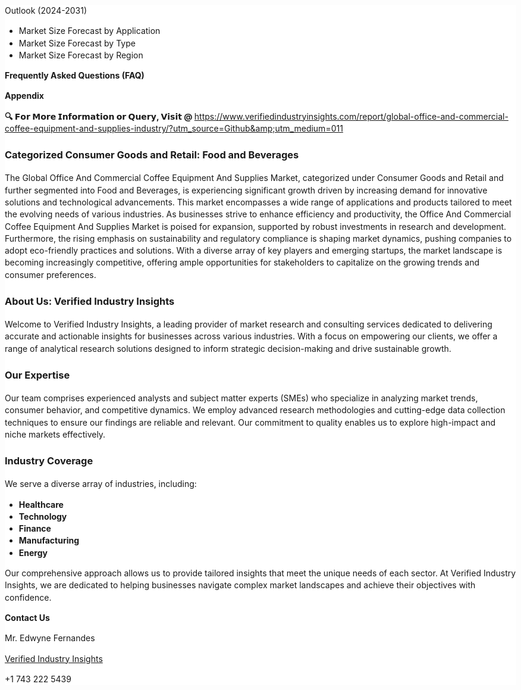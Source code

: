 Outlook (2024-2031)</strong></p><ul><li>Market Size Forecast by Application</li><li>Market Size Forecast by Type</li><li>Market Size Forecast by Region</li></ul><p><strong>Frequently Asked Questions (FAQ)</strong></p><p><strong>Appendix<br /></strong></p><p><strong>🔍 𝗙𝗼𝗿 𝗠𝗼𝗿𝗲 𝗜𝗻𝗳𝗼𝗿𝗺𝗮𝘁𝗶𝗼𝗻 𝗼𝗿 𝗤𝘂𝗲𝗿𝘆, 𝗩𝗶𝘀𝗶𝘁 @ </strong><a href="https://www.verifiedindustryinsights.com/report/global-office-and-commercial-coffee-equipment-and-supplies-industry/?utm_source=Github&amp;utm_medium=011">https://www.verifiedindustryinsights.com/report/global-office-and-commercial-coffee-equipment-and-supplies-industry/?utm_source=Github&amp;utm_medium=011</a>&nbsp;</p><h3>Categorized Consumer Goods and Retail: Food and Beverages </h3><p>The Global Office And Commercial Coffee Equipment And Supplies Market, categorized under Consumer Goods and Retail and further segmented into Food and Beverages, is experiencing significant growth driven by increasing demand for innovative solutions and technological advancements. This market encompasses a wide range of applications and products tailored to meet the evolving needs of various industries. As businesses strive to enhance efficiency and productivity, the Office And Commercial Coffee Equipment And Supplies Market is poised for expansion, supported by robust investments in research and development. Furthermore, the rising emphasis on sustainability and regulatory compliance is shaping market dynamics, pushing companies to adopt eco-friendly practices and solutions. With a diverse array of key players and emerging startups, the market landscape is becoming increasingly competitive, offering ample opportunities for stakeholders to capitalize on the growing trends and consumer preferences.</p><h3>About Us: Verified Industry Insights</h3><p>Welcome to Verified Industry Insights, a leading provider of market research and consulting services dedicated to delivering accurate and actionable insights for businesses across various industries. With a focus on empowering our clients, we offer a range of analytical research solutions designed to inform strategic decision-making and drive sustainable growth.</p><h3>Our Expertise</h3><p>Our team comprises experienced analysts and subject matter experts (SMEs) who specialize in analyzing market trends, consumer behavior, and competitive dynamics. We employ advanced research methodologies and cutting-edge data collection techniques to ensure our findings are reliable and relevant. Our commitment to quality enables us to explore high-impact and niche markets effectively.</p><h3>Industry Coverage</h3><p>We serve a diverse array of industries, including:</p><ul><li><strong>Healthcare</strong></li><li><strong>Technology</strong></li><li><strong>Finance</strong></li><li><strong>Manufacturing</strong></li><li><strong>Energy</strong></li></ul><p>Our comprehensive approach allows us to provide tailored insights that meet the unique needs of each sector. At Verified Industry Insights, we are dedicated to helping businesses navigate complex market landscapes and achieve their objectives with confidence.</p><p><strong>Contact Us</strong></p><p>Mr. Edwyne Fernandes</p><p><a href="https://www.verifiedindustryinsights.com/">Verified Industry Insights</a></p><p>+1 743 222 5439</p>
